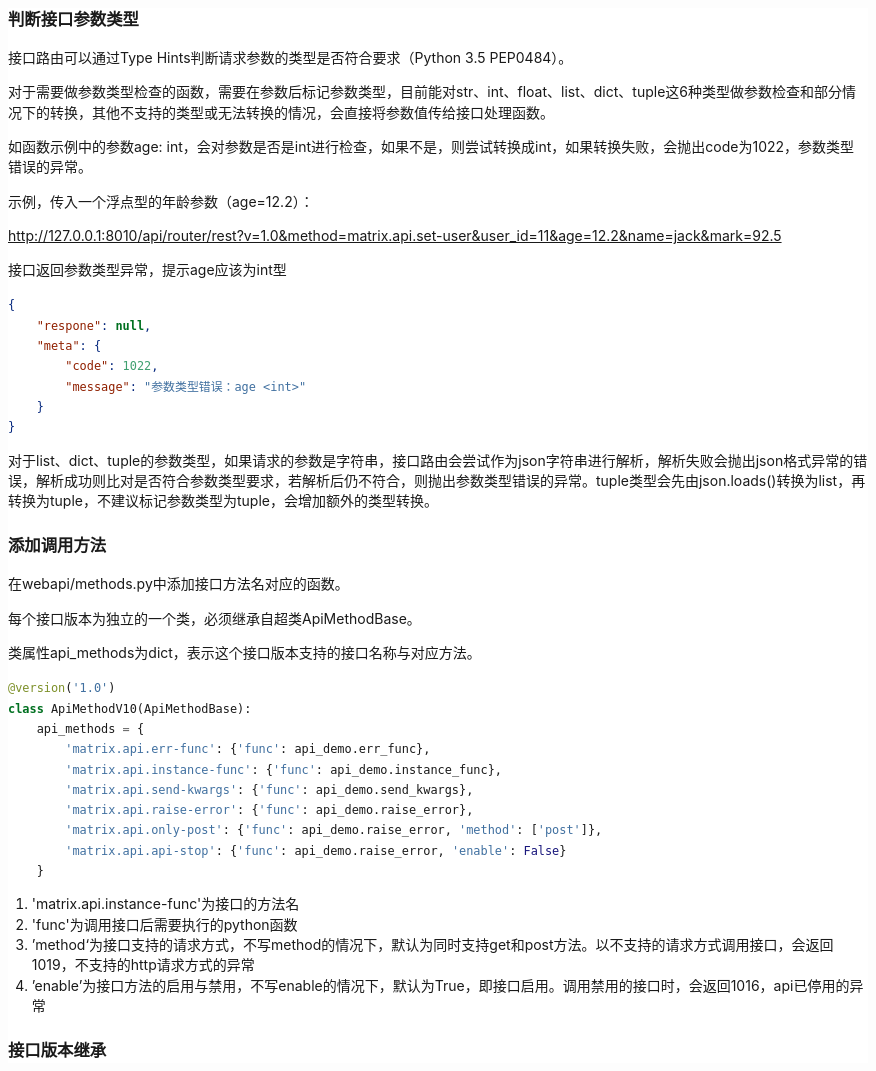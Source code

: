 ### 判断接口参数类型

接口路由可以通过Type Hints判断请求参数的类型是否符合要求（Python 3.5 PEP0484）。

对于需要做参数类型检查的函数，需要在参数后标记参数类型，目前能对str、int、float、list、dict、tuple这6种类型做参数检查和部分情况下的转换，其他不支持的类型或无法转换的情况，会直接将参数值传给接口处理函数。

如函数示例中的参数age: int，会对参数是否是int进行检查，如果不是，则尝试转换成int，如果转换失败，会抛出code为1022，参数类型错误的异常。

示例，传入一个浮点型的年龄参数（age=12.2）：

http://127.0.0.1:8010/api/router/rest?v=1.0&method=matrix.api.set-user&user_id=11&age=12.2&name=jack&mark=92.5

接口返回参数类型异常，提示age应该为int型

```json
{
    "respone": null,
    "meta": {
        "code": 1022,
        "message": "参数类型错误：age <int>"
    }
}
```

对于list、dict、tuple的参数类型，如果请求的参数是字符串，接口路由会尝试作为json字符串进行解析，解析失败会抛出json格式异常的错误，解析成功则比对是否符合参数类型要求，若解析后仍不符合，则抛出参数类型错误的异常。tuple类型会先由json.loads()转换为list，再转换为tuple，不建议标记参数类型为tuple，会增加额外的类型转换。

### 添加调用方法

在webapi/methods.py中添加接口方法名对应的函数。

每个接口版本为独立的一个类，必须继承自超类ApiMethodBase。

类属性api_methods为dict，表示这个接口版本支持的接口名称与对应方法。

```python
@version('1.0')
class ApiMethodV10(ApiMethodBase):
    api_methods = {
        'matrix.api.err-func': {'func': api_demo.err_func},
        'matrix.api.instance-func': {'func': api_demo.instance_func},
        'matrix.api.send-kwargs': {'func': api_demo.send_kwargs},
        'matrix.api.raise-error': {'func': api_demo.raise_error},
        'matrix.api.only-post': {'func': api_demo.raise_error, 'method': ['post']},
        'matrix.api.api-stop': {'func': api_demo.raise_error, 'enable': False}
    }
```

1. 'matrix.api.instance-func'为接口的方法名
2. 'func'为调用接口后需要执行的python函数
3. ’method‘为接口支持的请求方式，不写method的情况下，默认为同时支持get和post方法。以不支持的请求方式调用接口，会返回1019，不支持的http请求方式的异常
4. ’enable’为接口方法的启用与禁用，不写enable的情况下，默认为True，即接口启用。调用禁用的接口时，会返回1016，api已停用的异常

### 接口版本继承
